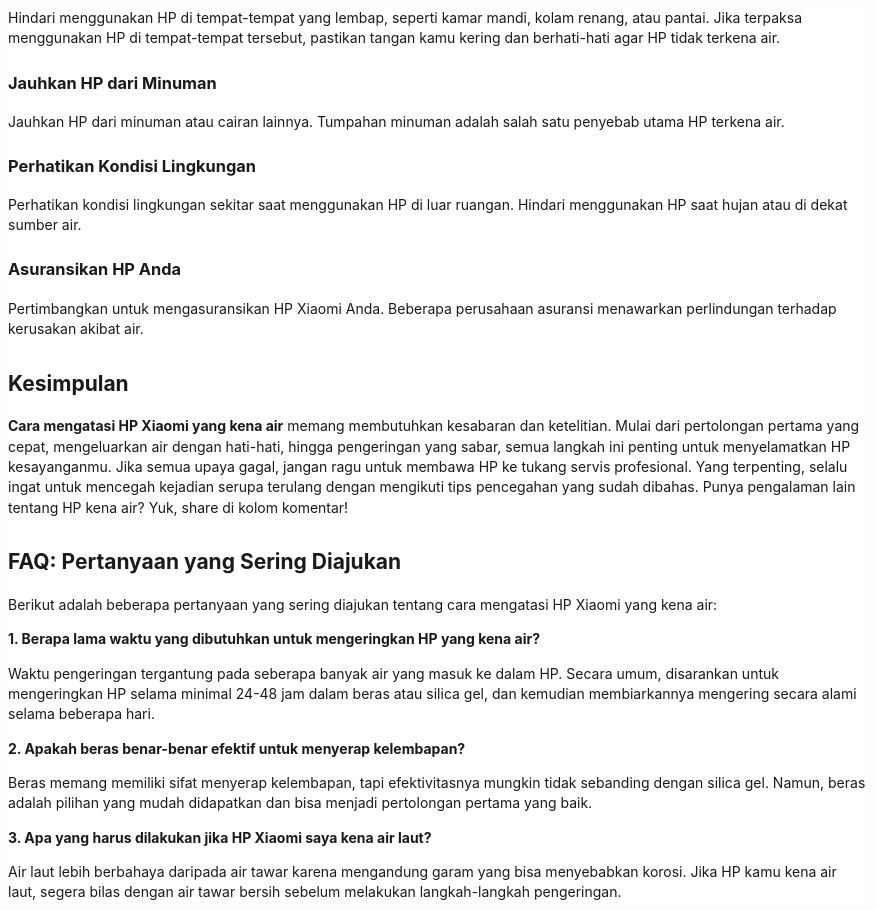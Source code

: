 Hindari menggunakan HP di tempat-tempat yang lembap, seperti kamar mandi, kolam renang, atau pantai. Jika terpaksa menggunakan HP di tempat-tempat tersebut, pastikan tangan kamu kering dan berhati-hati agar HP tidak terkena air.

### Jauhkan HP dari Minuman

Jauhkan HP dari minuman atau cairan lainnya. Tumpahan minuman adalah salah satu penyebab utama HP terkena air.

### Perhatikan Kondisi Lingkungan

Perhatikan kondisi lingkungan sekitar saat menggunakan HP di luar ruangan. Hindari menggunakan HP saat hujan atau di dekat sumber air.

### Asuransikan HP Anda

Pertimbangkan untuk mengasuransikan HP Xiaomi Anda. Beberapa perusahaan asuransi menawarkan perlindungan terhadap kerusakan akibat air.

## Kesimpulan

**Cara mengatasi HP Xiaomi yang kena air** memang membutuhkan kesabaran dan ketelitian. Mulai dari pertolongan pertama yang cepat, mengeluarkan air dengan hati-hati, hingga pengeringan yang sabar, semua langkah ini penting untuk menyelamatkan HP kesayanganmu. Jika semua upaya gagal, jangan ragu untuk membawa HP ke tukang servis profesional. Yang terpenting, selalu ingat untuk mencegah kejadian serupa terulang dengan mengikuti tips pencegahan yang sudah dibahas. Punya pengalaman lain tentang HP kena air? Yuk, share di kolom komentar!

## FAQ: Pertanyaan yang Sering Diajukan

Berikut adalah beberapa pertanyaan yang sering diajukan tentang cara mengatasi HP Xiaomi yang kena air:

**1\. Berapa lama waktu yang dibutuhkan untuk mengeringkan HP yang kena air?**

Waktu pengeringan tergantung pada seberapa banyak air yang masuk ke dalam HP. Secara umum, disarankan untuk mengeringkan HP selama minimal 24-48 jam dalam beras atau silica gel, dan kemudian membiarkannya mengering secara alami selama beberapa hari.

**2\. Apakah beras benar-benar efektif untuk menyerap kelembapan?**

Beras memang memiliki sifat menyerap kelembapan, tapi efektivitasnya mungkin tidak sebanding dengan silica gel. Namun, beras adalah pilihan yang mudah didapatkan dan bisa menjadi pertolongan pertama yang baik.

**3\. Apa yang harus dilakukan jika HP Xiaomi saya kena air laut?**

Air laut lebih berbahaya daripada air tawar karena mengandung garam yang bisa menyebabkan korosi. Jika HP kamu kena air laut, segera bilas dengan air tawar bersih sebelum melakukan langkah-langkah pengeringan.
